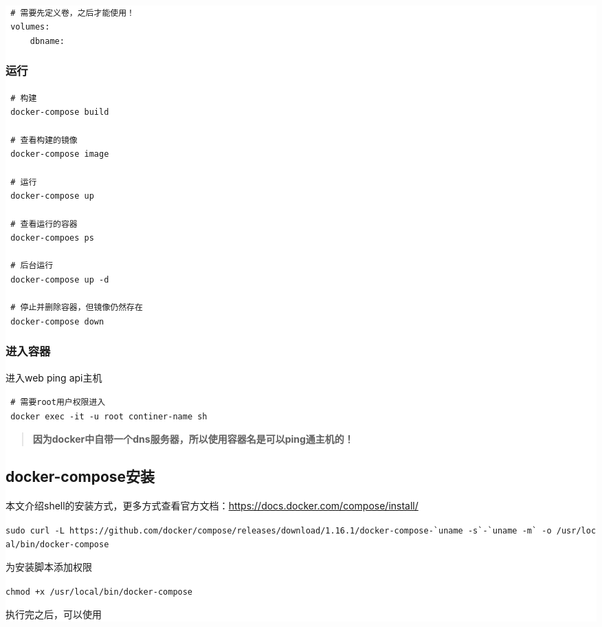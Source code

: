 ```
 # 需要先定义卷，之后才能使用！
 volumes:
     dbname:
```

### 运行

```
 # 构建
 docker-compose build
 
 # 查看构建的镜像
 docker-compose image
 
 # 运行
 docker-compose up
 
 # 查看运行的容器
 docker-compoes ps
 
 # 后台运行
 docker-compose up -d
 
 # 停止并删除容器，但镜像仍然存在
 docker-compose down
```

### 进入容器

进入web ping api主机

```
 # 需要root用户权限进入
 docker exec -it -u root continer-name sh
```

> **因为docker中自带一个dns服务器，所以使用容器名是可以ping通主机的！**

## docker-compose安装

本文介绍shell的安装方式，更多方式查看官方文档：https://docs.docker.com/compose/install/

```shell
sudo curl -L https://github.com/docker/compose/releases/download/1.16.1/docker-compose-`uname -s`-`uname -m` -o /usr/local/bin/docker-compose
```

为安装脚本添加权限

```shell
chmod +x /usr/local/bin/docker-compose
```

执行完之后，可以使用
